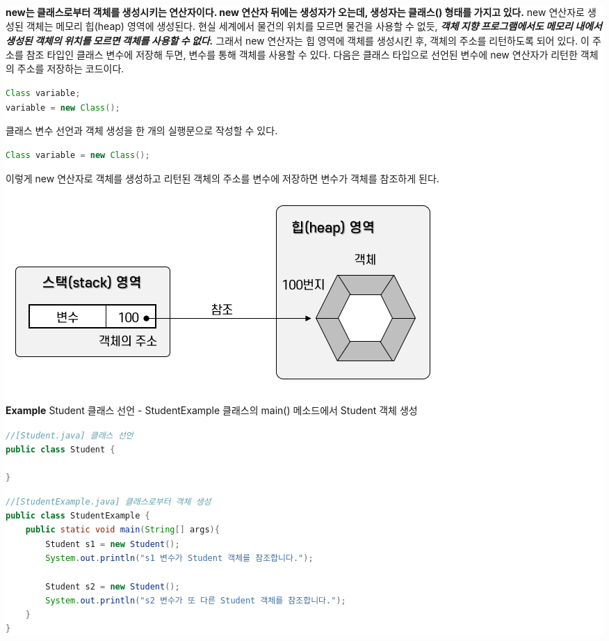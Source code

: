 **new는 클래스로부터 객체를 생성시키는 연산자이다. new 연산자 뒤에는 생성자가 오는데, 생성자는 클래스() 형태를 가지고 있다.** new 연산자로 생성된 객체는 메모리 힙(heap) 영역에 생성된다. 현실 세계에서 물건의 위치를 모르면 물건을 사용할 수 없듯, **_객체 지향 프로그램에서도 메모리 내에서 생성된 객체의 위치를 모르면 객체를 사용할 수 없다._** 그래서 new 연산자는 힙 영역에 객체를 생성시킨 후, 객체의 주소를 리턴하도록 되어 있다. 이 주소를 참조 타입인 클래스 변수에 저장해 두면, 변수를 통해 객체를 사용할 수 있다.
다음은 클래스 타입으로 선언된 변수에 new 연산자가 리턴한 객체의 주소를 저장하는 코드이다.

```java
Class variable;
variable = new Class();
```

클래스 변수 선언과 객체 생성을 한 개의 실행문으로 작성할 수 있다.

```java
Class variable = new Class();
```

이렇게 new 연산자로 객체를 생성하고 리턴된 객체의 주소를 변수에 저장하면 변수가 객체를 참조하게 된다.

![이미지4.2](./images/4.2.PNG)

**Example**
Student 클래스 선언 - StudentExample 클래스의 main() 메소드에서 Student 객체 생성

```java
//[Student.java] 클래스 선언
public class Student {

}
```

```java
//[StudentExample.java] 클래스로부터 객체 생성
public class StudentExample {
    public static void main(String[] args){
        Student s1 = new Student();
        System.out.println("s1 변수가 Student 객체를 참조합니다.");

        Student s2 = new Student();
        System.out.println("s2 변수가 또 다른 Student 객체를 참조합니다.");
    }
}
```
